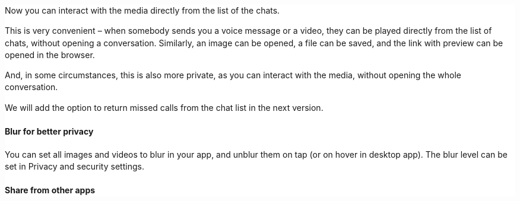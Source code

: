 Now you can interact with the media directly from the list of the chats.

This is very convenient – when somebody sends you a voice message or a video, they can be played directly from the list of chats, without opening a conversation. Similarly, an image can be opened, a file can be saved, and the link with preview can be opened in the browser.

And, in some circumstances, this is also more private, as you can interact with the media, without opening the whole conversation.

We will add the option to return missed calls from the chat list in the next version.

#### Blur for better privacy

You can set all images and videos to blur in your app, and unblur them on tap (or on hover in desktop app). The blur level can be set in Privacy and security settings.

#### Share from other apps
